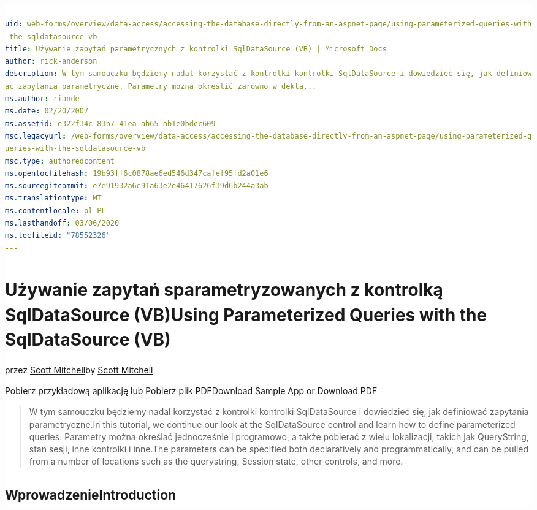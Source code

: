 ```yaml
---
uid: web-forms/overview/data-access/accessing-the-database-directly-from-an-aspnet-page/using-parameterized-queries-with-the-sqldatasource-vb
title: Używanie zapytań parametrycznych z kontrolki SqlDataSource (VB) | Microsoft Docs
author: rick-anderson
description: W tym samouczku będziemy nadal korzystać z kontrolki kontrolki SqlDataSource i dowiedzieć się, jak definiować zapytania parametryczne. Parametry można określić zarówno w dekla...
ms.author: riande
ms.date: 02/20/2007
ms.assetid: e322f34c-83b7-41ea-ab65-ab1e0bdcc609
msc.legacyurl: /web-forms/overview/data-access/accessing-the-database-directly-from-an-aspnet-page/using-parameterized-queries-with-the-sqldatasource-vb
msc.type: authoredcontent
ms.openlocfilehash: 19b93ff6c0878ae6ed546d347cafef95fd2a01e6
ms.sourcegitcommit: e7e91932a6e91a63e2e46417626f39d6b244a3ab
ms.translationtype: MT
ms.contentlocale: pl-PL
ms.lasthandoff: 03/06/2020
ms.locfileid: "78552326"
---
```

# <a name="using-parameterized-queries-with-the-sqldatasource-vb"></a><span data-ttu-id="1f2e4-104">Używanie zapytań sparametryzowanych z kontrolką SqlDataSource (VB)</span><span class="sxs-lookup"><span data-stu-id="1f2e4-104">Using Parameterized Queries with the SqlDataSource (VB)</span></span>

<span data-ttu-id="1f2e4-105">przez [Scott Mitchell](https://twitter.com/ScottOnWriting)</span><span class="sxs-lookup"><span data-stu-id="1f2e4-105">by [Scott Mitchell](https://twitter.com/ScottOnWriting)</span></span>

<span data-ttu-id="1f2e4-106">[Pobierz przykładową aplikację](https://download.microsoft.com/download/4/a/7/4a7a3b18-d80e-4014-8e53-a6a2427f0d93/ASPNET_Data_Tutorial_48_VB.exe) lub [Pobierz plik PDF](using-parameterized-queries-with-the-sqldatasource-vb/_static/datatutorial48vb1.pdf)</span><span class="sxs-lookup"><span data-stu-id="1f2e4-106">[Download Sample App](https://download.microsoft.com/download/4/a/7/4a7a3b18-d80e-4014-8e53-a6a2427f0d93/ASPNET_Data_Tutorial_48_VB.exe) or [Download PDF](using-parameterized-queries-with-the-sqldatasource-vb/_static/datatutorial48vb1.pdf)</span></span>

> <span data-ttu-id="1f2e4-107">W tym samouczku będziemy nadal korzystać z kontrolki kontrolki SqlDataSource i dowiedzieć się, jak definiować zapytania parametryczne.</span><span class="sxs-lookup"><span data-stu-id="1f2e4-107">In this tutorial, we continue our look at the SqlDataSource control and learn how to define parameterized queries.</span></span> <span data-ttu-id="1f2e4-108">Parametry można określać jednocześnie i programowo, a także pobierać z wielu lokalizacji, takich jak QueryString, stan sesji, inne kontrolki i inne.</span><span class="sxs-lookup"><span data-stu-id="1f2e4-108">The parameters can be specified both declaratively and programmatically, and can be pulled from a number of locations such as the querystring, Session state, other controls, and more.</span></span>

## <a name="introduction"></a><span data-ttu-id="1f2e4-109">Wprowadzenie</span><span class="sxs-lookup"><span data-stu-id="1f2e4-109">Introduction</span></span>
